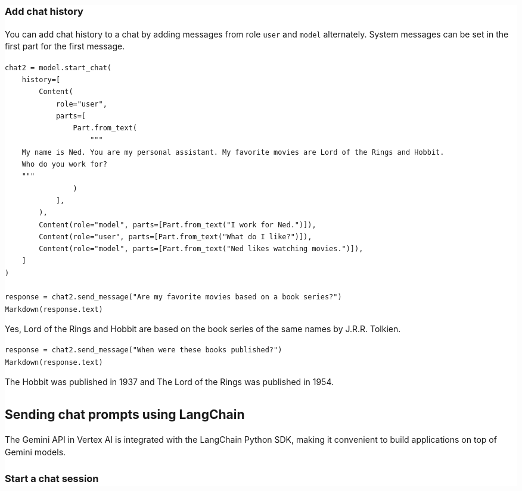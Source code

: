 
### Add chat history

You can add chat history to a chat by adding messages from role `user` and `model` alternately. System messages can be set in the first part for the first message.


```
chat2 = model.start_chat(
    history=[
        Content(
            role="user",
            parts=[
                Part.from_text(
                    """
    My name is Ned. You are my personal assistant. My favorite movies are Lord of the Rings and Hobbit.
    Who do you work for?
    """
                )
            ],
        ),
        Content(role="model", parts=[Part.from_text("I work for Ned.")]),
        Content(role="user", parts=[Part.from_text("What do I like?")]),
        Content(role="model", parts=[Part.from_text("Ned likes watching movies.")]),
    ]
)

response = chat2.send_message("Are my favorite movies based on a book series?")
Markdown(response.text)
```




Yes, Lord of the Rings and Hobbit are based on the book series of the same names by J.R.R. Tolkien.




```
response = chat2.send_message("When were these books published?")
Markdown(response.text)
```




The Hobbit was published in 1937 and The Lord of the Rings was published in 1954.



## Sending chat prompts using LangChain

The Gemini API in Vertex AI is integrated with the LangChain Python SDK, making it convenient to build applications on top of Gemini models.

### Start a chat session
